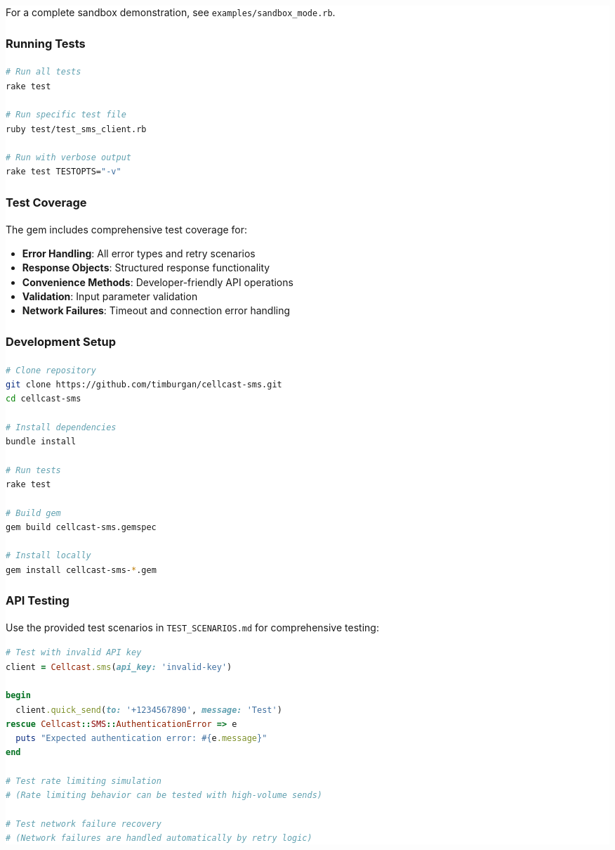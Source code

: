 For a complete sandbox demonstration, see `examples/sandbox_mode.rb`.

### Running Tests

```bash
# Run all tests
rake test

# Run specific test file
ruby test/test_sms_client.rb

# Run with verbose output
rake test TESTOPTS="-v"
```

### Test Coverage

The gem includes comprehensive test coverage for:

- **Error Handling**: All error types and retry scenarios
- **Response Objects**: Structured response functionality
- **Convenience Methods**: Developer-friendly API operations
- **Validation**: Input parameter validation
- **Network Failures**: Timeout and connection error handling

### Development Setup

```bash
# Clone repository
git clone https://github.com/timburgan/cellcast-sms.git
cd cellcast-sms

# Install dependencies
bundle install

# Run tests
rake test

# Build gem
gem build cellcast-sms.gemspec

# Install locally
gem install cellcast-sms-*.gem
```

### API Testing

Use the provided test scenarios in `TEST_SCENARIOS.md` for comprehensive testing:

```ruby
# Test with invalid API key
client = Cellcast.sms(api_key: 'invalid-key')

begin
  client.quick_send(to: '+1234567890', message: 'Test')
rescue Cellcast::SMS::AuthenticationError => e
  puts "Expected authentication error: #{e.message}"
end

# Test rate limiting simulation
# (Rate limiting behavior can be tested with high-volume sends)

# Test network failure recovery
# (Network failures are handled automatically by retry logic)
```
